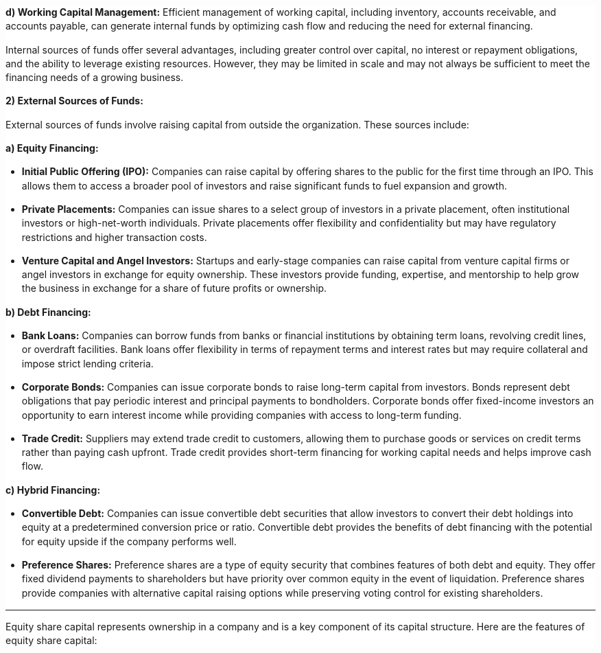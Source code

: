 **d) Working Capital Management:** Efficient management of working capital, including inventory, accounts receivable, and accounts payable, can generate internal funds by optimizing cash flow and reducing the need for external financing.

Internal sources of funds offer several advantages, including greater control over capital, no interest or repayment obligations, and the ability to leverage existing resources. However, they may be limited in scale and may not always be sufficient to meet the financing needs of a growing business.

**2) External Sources of Funds:**

External sources of funds involve raising capital from outside the organization. These sources include:

**a) Equity Financing:**

- **Initial Public Offering (IPO):** Companies can raise capital by offering shares to the public for the first time through an IPO. This allows them to access a broader pool of investors and raise significant funds to fuel expansion and growth.

- **Private Placements:** Companies can issue shares to a select group of investors in a private placement, often institutional investors or high-net-worth individuals. Private placements offer flexibility and confidentiality but may have regulatory restrictions and higher transaction costs.

- **Venture Capital and Angel Investors:** Startups and early-stage companies can raise capital from venture capital firms or angel investors in exchange for equity ownership. These investors provide funding, expertise, and mentorship to help grow the business in exchange for a share of future profits or ownership.

**b) Debt Financing:**

- **Bank Loans:** Companies can borrow funds from banks or financial institutions by obtaining term loans, revolving credit lines, or overdraft facilities. Bank loans offer flexibility in terms of repayment terms and interest rates but may require collateral and impose strict lending criteria.

- **Corporate Bonds:** Companies can issue corporate bonds to raise long-term capital from investors. Bonds represent debt obligations that pay periodic interest and principal payments to bondholders. Corporate bonds offer fixed-income investors an opportunity to earn interest income while providing companies with access to long-term funding.

- **Trade Credit:** Suppliers may extend trade credit to customers, allowing them to purchase goods or services on credit terms rather than paying cash upfront. Trade credit provides short-term financing for working capital needs and helps improve cash flow.

**c) Hybrid Financing:**

- **Convertible Debt:** Companies can issue convertible debt securities that allow investors to convert their debt holdings into equity at a predetermined conversion price or ratio. Convertible debt provides the benefits of debt financing with the potential for equity upside if the company performs well.

- **Preference Shares:** Preference shares are a type of equity security that combines features of both debt and equity. They offer fixed dividend payments to shareholders but have priority over common equity in the event of liquidation. Preference shares provide companies with alternative capital raising options while preserving voting control for existing shareholders.


------------------------------------------------------------------------------------------------------------
Equity share capital represents ownership in a company and is a key component of its capital structure. Here are the features of equity share capital:
